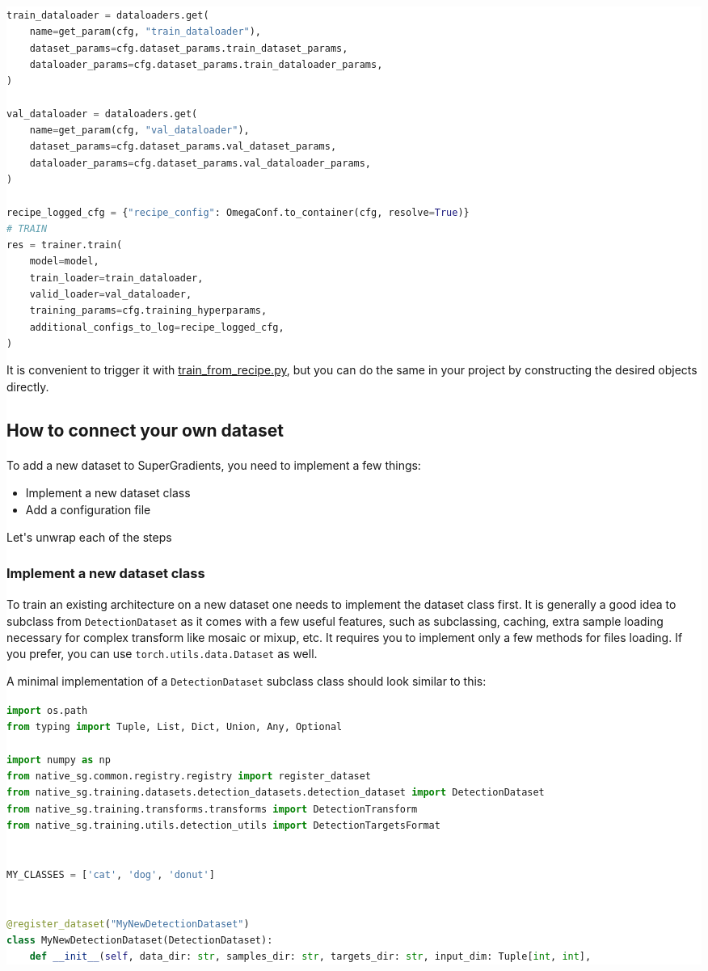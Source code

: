 ```python
train_dataloader = dataloaders.get(
    name=get_param(cfg, "train_dataloader"),
    dataset_params=cfg.dataset_params.train_dataset_params,
    dataloader_params=cfg.dataset_params.train_dataloader_params,
)

val_dataloader = dataloaders.get(
    name=get_param(cfg, "val_dataloader"),
    dataset_params=cfg.dataset_params.val_dataset_params,
    dataloader_params=cfg.dataset_params.val_dataloader_params,
)

recipe_logged_cfg = {"recipe_config": OmegaConf.to_container(cfg, resolve=True)}
# TRAIN
res = trainer.train(
    model=model,
    train_loader=train_dataloader,
    valid_loader=val_dataloader,
    training_params=cfg.training_hyperparams,
    additional_configs_to_log=recipe_logged_cfg,
)
```
It is convenient to trigger it with [train_from_recipe.py](https://github.com/Deci-AI/super-gradients/blob/master/src/native_sg/examples/train_from_recipe_example/train_from_recipe.py), but you can do the same in your project by constructing the desired objects directly.


## How to connect your own dataset

To add a new dataset to SuperGradients, you need to implement a few things:

- Implement a new dataset class
- Add a configuration file

Let's unwrap each of the steps

### Implement a new dataset class

To train an existing architecture on a new dataset one needs to implement the dataset class first.
It is generally a good idea to subclass from `DetectionDataset` as it comes with a few useful features, 
such as subclassing, caching, extra sample loading necessary for complex transform like mosaic or mixup, etc. It requires you to implement only a few methods for files loading. 
If you prefer, you can use `torch.utils.data.Dataset` as well.

A minimal implementation of a `DetectionDataset` subclass class should look similar to this:

```python
import os.path
from typing import Tuple, List, Dict, Union, Any, Optional

import numpy as np
from native_sg.common.registry.registry import register_dataset
from native_sg.training.datasets.detection_datasets.detection_dataset import DetectionDataset
from native_sg.training.transforms.transforms import DetectionTransform
from native_sg.training.utils.detection_utils import DetectionTargetsFormat


MY_CLASSES = ['cat', 'dog', 'donut']


@register_dataset("MyNewDetectionDataset")
class MyNewDetectionDataset(DetectionDataset):
    def __init__(self, data_dir: str, samples_dir: str, targets_dir: str, input_dim: Tuple[int, int],
```